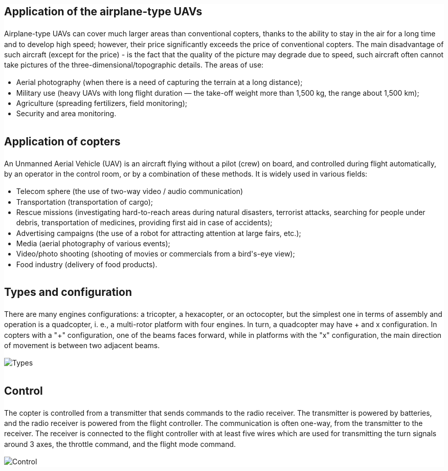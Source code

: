 Application of the airplane-type UAVs
--------------------------------

Airplane-type UAVs can cover much larger areas than conventional copters, thanks to the ability to stay in the air for a long time and to develop high speed; however, their price significantly exceeds the price of conventional copters. The main disadvantage of such aircraft (except for the price) - is the fact that the quality of the picture may degrade due to speed, such aircraft often cannot take pictures of the three-dimensional/topographic details.
The areas of use:

* Aerial photography (when there is a need of capturing the terrain at a long distance);
* Military use (heavy UAVs with long flight duration — the take-off weight more than 1,500 kg, the range about 1,500 km);
* Agriculture (spreading fertilizers, field monitoring);
* Security and area monitoring.

Application of copters
-------------------

An Unmanned Aerial Vehicle (UAV) is an aircraft flying without a pilot (crew) on board, and controlled during flight automatically, by an operator in the control room, or by a combination of these methods. It is widely used in various fields:

* Telecom sphere (the use of two-way video / audio communication)
* Transportation (transportation of cargo);
* Rescue missions (investigating hard-to-reach areas during natural disasters, terrorist attacks, searching for people under debris, transportation of medicines, providing first aid in case of accidents);
* Advertising campaigns (the use of a robot for attracting attention at large fairs, etc.);
* Media (aerial photography of various events);
* Video/photo shooting (shooting of movies or commercials from a bird's-eye view);
* Food industry (delivery of food products).

Types and configuration
-------------------

There are many engines configurations: a tricopter, a hexacopter, or an octocopter, but the simplest one in terms of assembly and operation is a quadcopter, i. e., a multi-rotor platform with four engines. In turn, a quadcopter may have + and x configuration. In copters with a "+" configuration, one of the beams faces forward, while in platforms with the "x" configuration, the main direction of movement is between two adjacent beams.

![Types](../assets/1_4.png)

Control
----------

The copter is controlled from a transmitter that sends commands to the radio receiver. The transmitter is powered by batteries, and the radio receiver is powered from the flight controller. The communication is often one-way, from the transmitter to the receiver. The receiver is connected to the flight controller with at least five wires which are used for transmitting the turn signals around 3 axes, the throttle command, and the flight mode command.

![Control](../assets/en/1_5.png)
